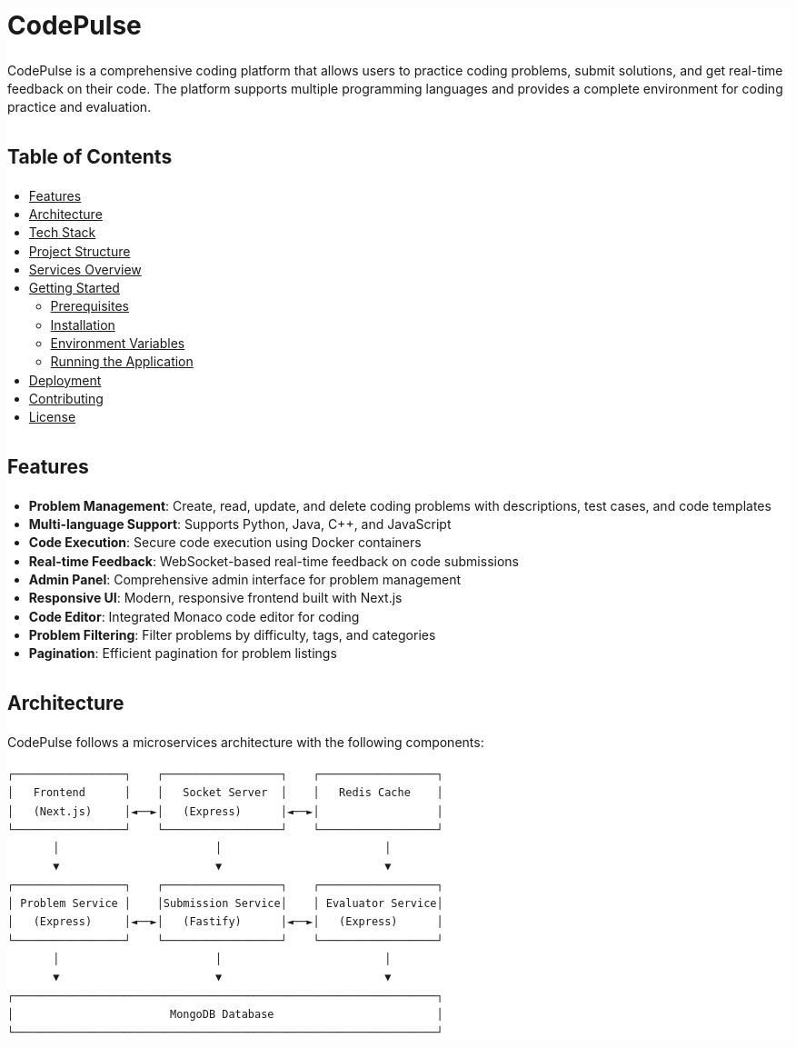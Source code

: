 # CodePulse

CodePulse is a comprehensive coding platform that allows users to practice coding problems, submit solutions, and get real-time feedback on their code. The platform supports multiple programming languages and provides a complete environment for coding practice and evaluation.

## Table of Contents

- [Features](#features)
- [Architecture](#architecture)
- [Tech Stack](#tech-stack)
- [Project Structure](#project-structure)
- [Services Overview](#services-overview)
- [Getting Started](#getting-started)
  - [Prerequisites](#prerequisites)
  - [Installation](#installation)
  - [Environment Variables](#environment-variables)
  - [Running the Application](#running-the-application)
- [Deployment](#deployment)
- [Contributing](#contributing)
- [License](#license)

## Features

- **Problem Management**: Create, read, update, and delete coding problems with descriptions, test cases, and code templates
- **Multi-language Support**: Supports Python, Java, C++, and JavaScript
- **Code Execution**: Secure code execution using Docker containers
- **Real-time Feedback**: WebSocket-based real-time feedback on code submissions
- **Admin Panel**: Comprehensive admin interface for problem management
- **Responsive UI**: Modern, responsive frontend built with Next.js
- **Code Editor**: Integrated Monaco code editor for coding
- **Problem Filtering**: Filter problems by difficulty, tags, and categories
- **Pagination**: Efficient pagination for problem listings

## Architecture

CodePulse follows a microservices architecture with the following components:

```
┌─────────────────┐    ┌──────────────────┐    ┌──────────────────┐
│   Frontend      │    │   Socket Server  │    │   Redis Cache    │
│   (Next.js)     │◄──►│   (Express)      │◄──►│                  │
└─────────────────┘    └──────────────────┘    └──────────────────┘
       │                        │                         │
       ▼                        ▼                         ▼
┌─────────────────┐    ┌──────────────────┐    ┌──────────────────┐
│ Problem Service │    │Submission Service│    │ Evaluator Service│
│   (Express)     │◄──►│   (Fastify)      │◄──►│   (Express)      │
└─────────────────┘    └──────────────────┘    └──────────────────┘
       │                        │                         │
       ▼                        ▼                         ▼
┌─────────────────────────────────────────────────────────────────┐
│                        MongoDB Database                         │
└─────────────────────────────────────────────────────────────────┘
```
